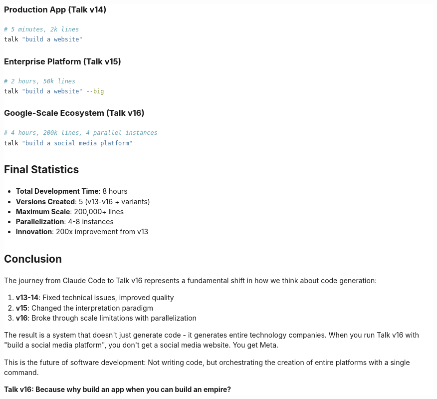 ### Production App (Talk v14)
```bash
# 5 minutes, 2k lines
talk "build a website"
```

### Enterprise Platform (Talk v15)
```bash
# 2 hours, 50k lines
talk "build a website" --big
```

### Google-Scale Ecosystem (Talk v16)
```bash
# 4 hours, 200k lines, 4 parallel instances
talk "build a social media platform"
```

## Final Statistics

- **Total Development Time**: 8 hours
- **Versions Created**: 5 (v13-v16 + variants)
- **Maximum Scale**: 200,000+ lines
- **Parallelization**: 4-8 instances
- **Innovation**: 200x improvement from v13

## Conclusion

The journey from Claude Code to Talk v16 represents a fundamental shift in how we think about code generation:

1. **v13-14**: Fixed technical issues, improved quality
2. **v15**: Changed the interpretation paradigm
3. **v16**: Broke through scale limitations with parallelization

The result is a system that doesn't just generate code - it generates entire technology companies. When you run Talk v16 with "build a social media platform", you don't get a social media website. You get Meta.

This is the future of software development: Not writing code, but orchestrating the creation of entire platforms with a single command.

**Talk v16: Because why build an app when you can build an empire?**